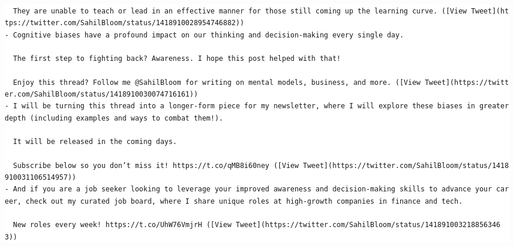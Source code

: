	  They are unable to teach or lead in an effective manner for those still coming up the learning curve. ([View Tweet](https://twitter.com/SahilBloom/status/1418910028954746882))
	- Cognitive biases have a profound impact on our thinking and decision-making every single day.
	  
	  The first step to fighting back? Awareness. I hope this post helped with that!
	  
	  Enjoy this thread? Follow me @SahilBloom for writing on mental models, business, and more. ([View Tweet](https://twitter.com/SahilBloom/status/1418910030074716161))
	- I will be turning this thread into a longer-form piece for my newsletter, where I will explore these biases in greater depth (including examples and ways to combat them!).
	  
	  It will be released in the coming days.
	  
	  Subscribe below so you don’t miss it! https://t.co/qMB8i60ney ([View Tweet](https://twitter.com/SahilBloom/status/1418910031106514957))
	- And if you are a job seeker looking to leverage your improved awareness and decision-making skills to advance your career, check out my curated job board, where I share unique roles at high-growth companies in finance and tech.
	  
	  New roles every week! https://t.co/UhW76VmjrH ([View Tweet](https://twitter.com/SahilBloom/status/1418910032188563463))